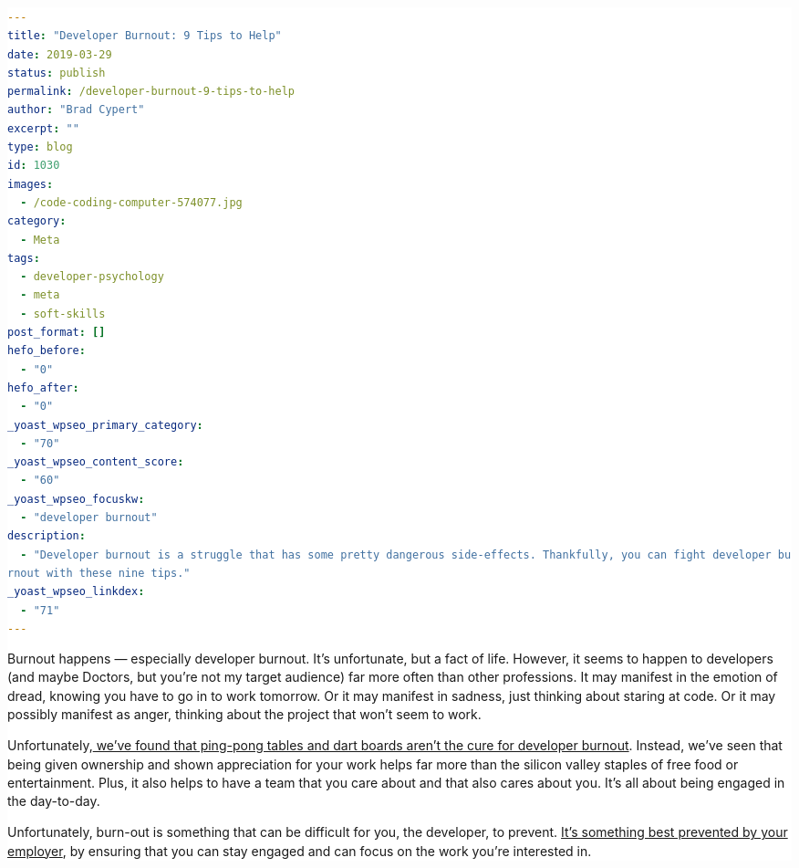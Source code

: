 ```yaml
---
title: "Developer Burnout: 9 Tips to Help"
date: 2019-03-29
status: publish
permalink: /developer-burnout-9-tips-to-help
author: "Brad Cypert"
excerpt: ""
type: blog
id: 1030
images:
  - /code-coding-computer-574077.jpg
category:
  - Meta
tags:
  - developer-psychology
  - meta
  - soft-skills
post_format: []
hefo_before:
  - "0"
hefo_after:
  - "0"
_yoast_wpseo_primary_category:
  - "70"
_yoast_wpseo_content_score:
  - "60"
_yoast_wpseo_focuskw:
  - "developer burnout"
description:
  - "Developer burnout is a struggle that has some pretty dangerous side-effects. Thankfully, you can fight developer burnout with these nine tips."
_yoast_wpseo_linkdex:
  - "71"
---
```




Burnout happens — especially developer burnout. It’s unfortunate, but a fact of life. However, it seems to happen to developers (and maybe Doctors, but you’re not my target audience) far more often than other professions. It may manifest in the emotion of dread, knowing you have to go in to work tomorrow. Or it may manifest in sadness, just thinking about staring at code. Or it may possibly manifest as anger, thinking about the project that won’t seem to work.

Unfortunately,[ we’ve found that ping-pong tables and dart boards aren’t the cure for developer burnout](https://digiday.com/marketing/crisis-boiling-surface-burnout-growing-problem-inside-agencies/). Instead, we’ve seen that being given ownership and shown appreciation for your work helps far more than the silicon valley staples of free food or entertainment. Plus, it also helps to have a team that you care about and that also cares about you. It’s all about being engaged in the day-to-day.

Unfortunately, burn-out is something that can be difficult for you, the developer, to prevent. [It’s something best prevented by your employer](https://www.infoworld.com/article/2625739/developer-burnout--time-to-end-the--disposable-geek--mentality.html), by ensuring that you can stay engaged and can focus on the work you’re interested in.
